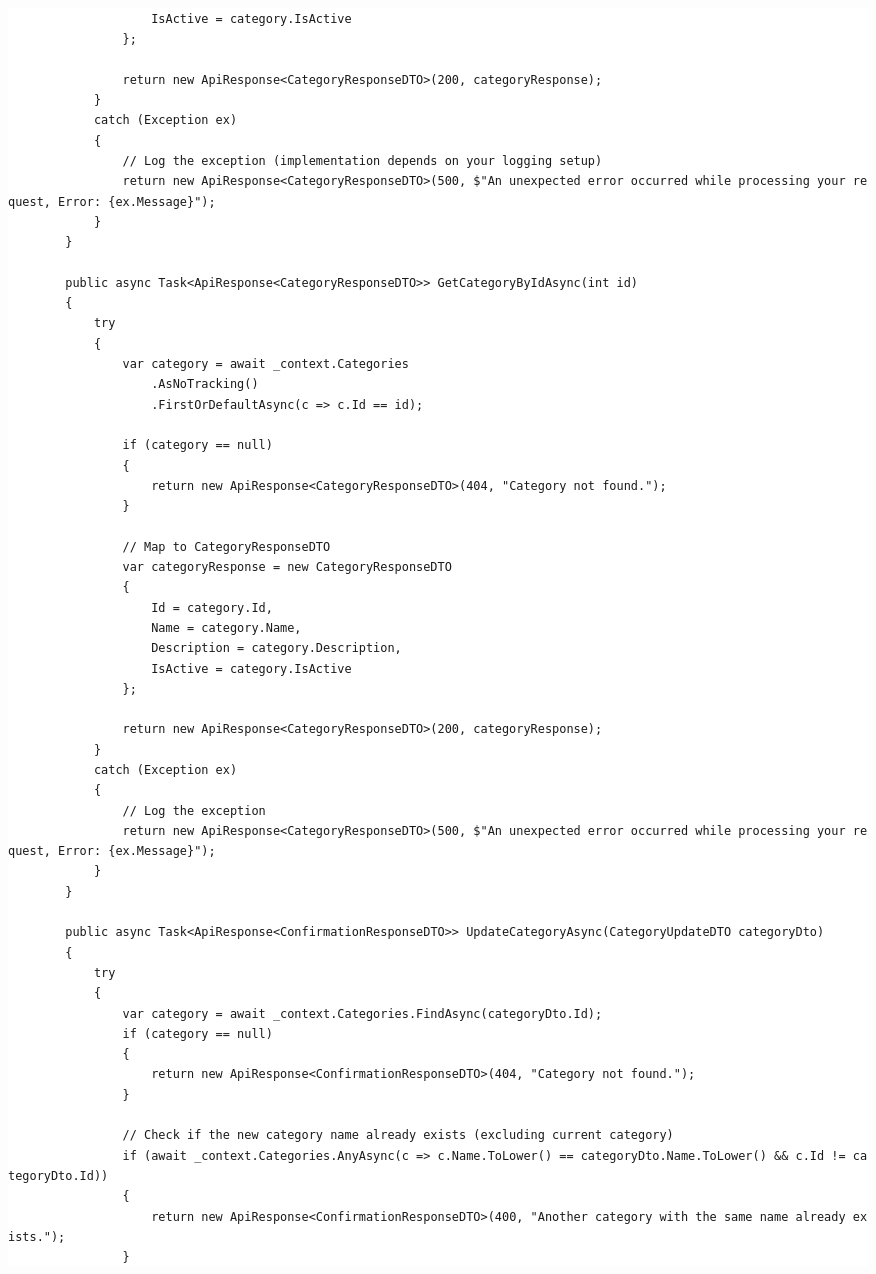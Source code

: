 ```
                    IsActive = category.IsActive
                };

                return new ApiResponse<CategoryResponseDTO>(200, categoryResponse);
            }
            catch (Exception ex)
            {
                // Log the exception (implementation depends on your logging setup)
                return new ApiResponse<CategoryResponseDTO>(500, $"An unexpected error occurred while processing your request, Error: {ex.Message}");
            }
        }

        public async Task<ApiResponse<CategoryResponseDTO>> GetCategoryByIdAsync(int id)
        {
            try
            {
                var category = await _context.Categories
                    .AsNoTracking()
                    .FirstOrDefaultAsync(c => c.Id == id);

                if (category == null)
                {
                    return new ApiResponse<CategoryResponseDTO>(404, "Category not found.");
                }

                // Map to CategoryResponseDTO
                var categoryResponse = new CategoryResponseDTO
                {
                    Id = category.Id,
                    Name = category.Name,
                    Description = category.Description,
                    IsActive = category.IsActive
                };

                return new ApiResponse<CategoryResponseDTO>(200, categoryResponse);
            }
            catch (Exception ex)
            {
                // Log the exception
                return new ApiResponse<CategoryResponseDTO>(500, $"An unexpected error occurred while processing your request, Error: {ex.Message}");
            }
        }

        public async Task<ApiResponse<ConfirmationResponseDTO>> UpdateCategoryAsync(CategoryUpdateDTO categoryDto)
        {
            try
            {
                var category = await _context.Categories.FindAsync(categoryDto.Id);
                if (category == null)
                {
                    return new ApiResponse<ConfirmationResponseDTO>(404, "Category not found.");
                }

                // Check if the new category name already exists (excluding current category)
                if (await _context.Categories.AnyAsync(c => c.Name.ToLower() == categoryDto.Name.ToLower() && c.Id != categoryDto.Id))
                {
                    return new ApiResponse<ConfirmationResponseDTO>(400, "Another category with the same name already exists.");
                }
```